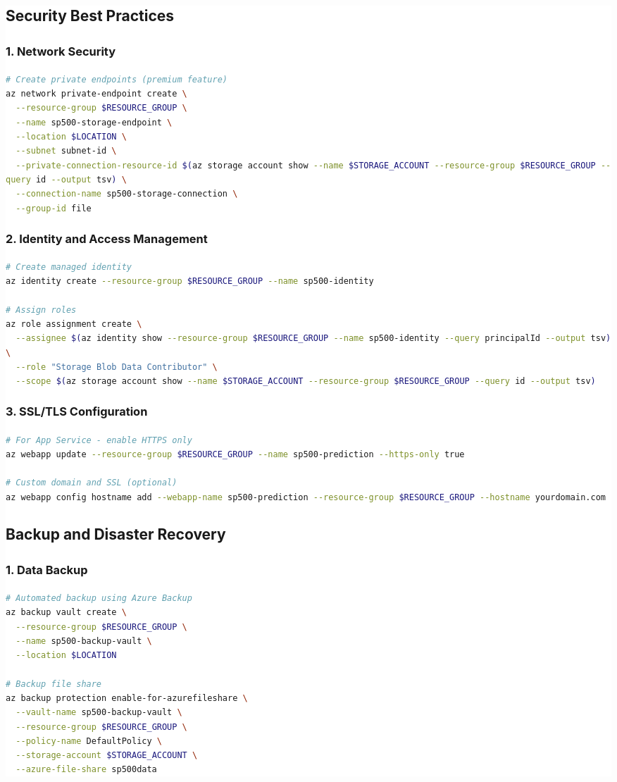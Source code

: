 ## Security Best Practices

### 1. Network Security
```bash
# Create private endpoints (premium feature)
az network private-endpoint create \
  --resource-group $RESOURCE_GROUP \
  --name sp500-storage-endpoint \
  --location $LOCATION \
  --subnet subnet-id \
  --private-connection-resource-id $(az storage account show --name $STORAGE_ACCOUNT --resource-group $RESOURCE_GROUP --query id --output tsv) \
  --connection-name sp500-storage-connection \
  --group-id file
```

### 2. Identity and Access Management
```bash
# Create managed identity
az identity create --resource-group $RESOURCE_GROUP --name sp500-identity

# Assign roles
az role assignment create \
  --assignee $(az identity show --resource-group $RESOURCE_GROUP --name sp500-identity --query principalId --output tsv) \
  --role "Storage Blob Data Contributor" \
  --scope $(az storage account show --name $STORAGE_ACCOUNT --resource-group $RESOURCE_GROUP --query id --output tsv)
```

### 3. SSL/TLS Configuration
```bash
# For App Service - enable HTTPS only
az webapp update --resource-group $RESOURCE_GROUP --name sp500-prediction --https-only true

# Custom domain and SSL (optional)
az webapp config hostname add --webapp-name sp500-prediction --resource-group $RESOURCE_GROUP --hostname yourdomain.com
```

## Backup and Disaster Recovery

### 1. Data Backup
```bash
# Automated backup using Azure Backup
az backup vault create \
  --resource-group $RESOURCE_GROUP \
  --name sp500-backup-vault \
  --location $LOCATION

# Backup file share
az backup protection enable-for-azurefileshare \
  --vault-name sp500-backup-vault \
  --resource-group $RESOURCE_GROUP \
  --policy-name DefaultPolicy \
  --storage-account $STORAGE_ACCOUNT \
  --azure-file-share sp500data
```
